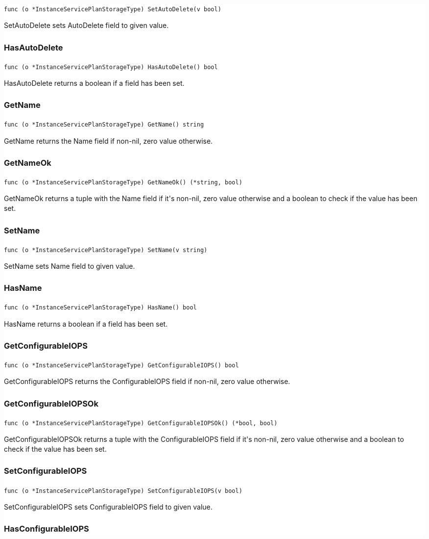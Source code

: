`func (o *InstanceServicePlanStorageType) SetAutoDelete(v bool)`

SetAutoDelete sets AutoDelete field to given value.

### HasAutoDelete

`func (o *InstanceServicePlanStorageType) HasAutoDelete() bool`

HasAutoDelete returns a boolean if a field has been set.

### GetName

`func (o *InstanceServicePlanStorageType) GetName() string`

GetName returns the Name field if non-nil, zero value otherwise.

### GetNameOk

`func (o *InstanceServicePlanStorageType) GetNameOk() (*string, bool)`

GetNameOk returns a tuple with the Name field if it's non-nil, zero value otherwise
and a boolean to check if the value has been set.

### SetName

`func (o *InstanceServicePlanStorageType) SetName(v string)`

SetName sets Name field to given value.

### HasName

`func (o *InstanceServicePlanStorageType) HasName() bool`

HasName returns a boolean if a field has been set.

### GetConfigurableIOPS

`func (o *InstanceServicePlanStorageType) GetConfigurableIOPS() bool`

GetConfigurableIOPS returns the ConfigurableIOPS field if non-nil, zero value otherwise.

### GetConfigurableIOPSOk

`func (o *InstanceServicePlanStorageType) GetConfigurableIOPSOk() (*bool, bool)`

GetConfigurableIOPSOk returns a tuple with the ConfigurableIOPS field if it's non-nil, zero value otherwise
and a boolean to check if the value has been set.

### SetConfigurableIOPS

`func (o *InstanceServicePlanStorageType) SetConfigurableIOPS(v bool)`

SetConfigurableIOPS sets ConfigurableIOPS field to given value.

### HasConfigurableIOPS
